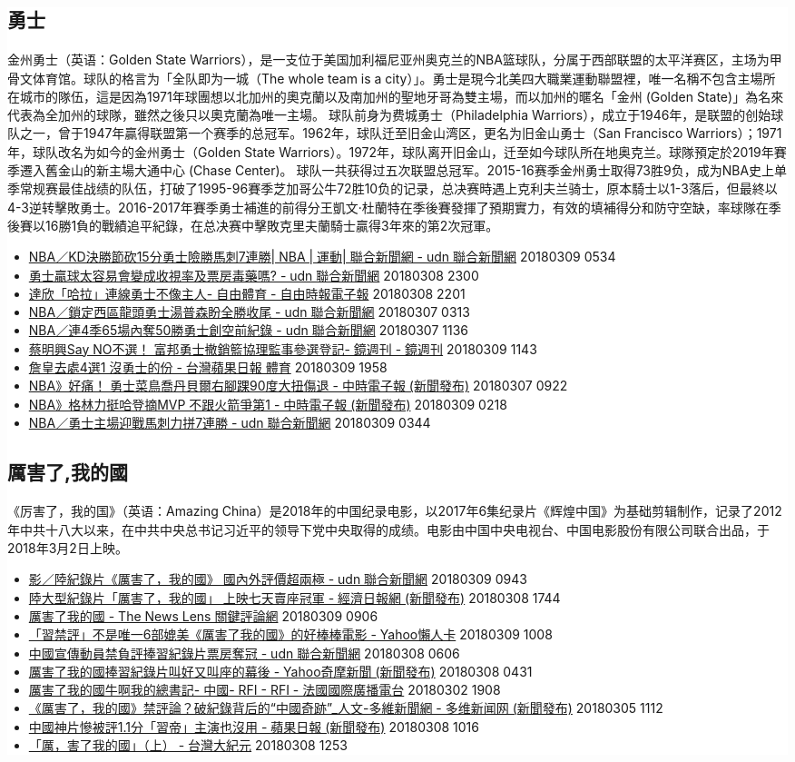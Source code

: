 
## 勇士

金州勇士（英语：Golden State Warriors），是一支位于美国加利福尼亚州奥克兰的NBA篮球队，分属于西部联盟的太平洋赛区，主场为甲骨文体育馆。球队的格言为「全队即为一城（The whole team is a city）」。勇士是現今北美四大職業運動聯盟裡，唯一名稱不包含主場所在城市的隊伍，這是因為1971年球團想以北加州的奧克蘭以及南加州的聖地牙哥為雙主場，而以加州的暱名「金州 (Golden State)」為名來代表為全加州的球隊，雖然之後只以奧克蘭為唯一主場。
球队前身为费城勇士（Philadelphia Warriors），成立于1946年，是联盟的创始球队之一，曾于1947年贏得联盟第一个赛季的总冠军。1962年，球队迁至旧金山湾区，更名为旧金山勇士（San Francisco Warriors）；1971年，球队改名为如今的金州勇士（Golden State Warriors）。1972年，球队离开旧金山，迁至如今球队所在地奥克兰。球隊預定於2019年賽季遷入舊金山的新主場大通中心 (Chase Center)。
球队一共获得过五次联盟总冠军。2015-16赛季金州勇士取得73胜9负，成为NBA史上单季常规赛最佳战绩的队伍，打破了1995-96賽季芝加哥公牛72胜10负的记录，总决赛時遇上克利夫兰骑士，原本騎士以1-3落后，但最終以4-3逆转擊敗勇士。2016-2017年賽季勇士補進的前得分王凱文·杜蘭特在季後賽發揮了預期實力，有效的填補得分和防守空缺，率球隊在季後賽以16勝1負的戰績追平紀錄，在总决赛中擊敗克里夫蘭騎士贏得3年來的第2次冠軍。
- [NBA／KD決勝節砍15分勇士險勝馬刺7連勝| NBA | 運動| 聯合新聞網 - udn 聯合新聞網](https://udn.com/news/story/7002/3021319 "NBA／KD決勝節砍15分勇士險勝馬刺7連勝| NBA | 運動| 聯合新聞網 - udn 聯合新聞網") 20180309 0534
- [勇士贏球太容易會變成收視率及票房毒藥嗎? - udn 聯合新聞網](https://udn.com/news/story/7002/3020917?from=udn-relatednews_ch2 "勇士贏球太容易會變成收視率及票房毒藥嗎? - udn 聯合新聞網") 20180308 2300
- [達欣「哈拉」連線勇士不像主人- 自由體育 - 自由時報電子報](http://sports.ltn.com.tw/news/paper/1182137 "達欣「哈拉」連線勇士不像主人- 自由體育 - 自由時報電子報") 20180308 2201
- [NBA／鎖定西區龍頭勇士湯普森盼全勝收尾 - udn 聯合新聞網](https://udn.com/news/story/7002/3016536 "NBA／鎖定西區龍頭勇士湯普森盼全勝收尾 - udn 聯合新聞網") 20180307 0313
- [NBA／連4季65場內奪50勝勇士創空前紀錄 - udn 聯合新聞網](https://www.udn.com/news/story/7002/3017807 "NBA／連4季65場內奪50勝勇士創空前紀錄 - udn 聯合新聞網") 20180307 1136
- [蔡明興Say NO不選！ 富邦勇士撤銷籃協理監事參選登記- 鏡週刊 - 鏡週刊](https://www.mirrormedia.mg/story/20180309fin013/ "蔡明興Say NO不選！ 富邦勇士撤銷籃協理監事參選登記- 鏡週刊 - 鏡週刊") 20180309 1143
- [詹皇去處4選1 沒勇士的份 - 台灣蘋果日報 體育](http://tw.sports.appledaily.com/daily/20180310/37953371/ "詹皇去處4選1 沒勇士的份 - 台灣蘋果日報 體育") 20180309 1958
- [NBA》好痛！ 勇士菜鳥喬丹貝爾右腳踝90度大扭傷退 - 中時電子報 (新聞發布)](http://www.chinatimes.com/realtimenews/20180307003591-260403 "NBA》好痛！ 勇士菜鳥喬丹貝爾右腳踝90度大扭傷退 - 中時電子報 (新聞發布)") 20180307 0922
- [NBA》格林力挺哈登摘MVP 不跟火箭爭第1 - 中時電子報 (新聞發布)](http://www.chinatimes.com/realtimenews/20180309001599-260403 "NBA》格林力挺哈登摘MVP 不跟火箭爭第1 - 中時電子報 (新聞發布)") 20180309 0218
- [NBA／勇士主場迎戰馬刺力拼7連勝 - udn 聯合新聞網](https://udn.com/news/story/7002/3021319?from=udn-ch1_breaknews-1-cate7-news "NBA／勇士主場迎戰馬刺力拼7連勝 - udn 聯合新聞網") 20180309 0344

## 厲害了,我的國

《厉害了，我的国》（英语：Amazing China）是2018年的中国纪录电影，以2017年6集纪录片《辉煌中国》为基础剪辑制作，记录了2012年中共十八大以来，在中共中央总书记习近平的领导下党中央取得的成绩。电影由中国中央电视台、中国电影股份有限公司联合出品，于2018年3月2日上映。
- [影／陸紀錄片《厲害了，我的國》 國內外評價超兩極 - udn 聯合新聞網](https://udn.com/news/story/6812/3022182 "影／陸紀錄片《厲害了，我的國》 國內外評價超兩極 - udn 聯合新聞網") 20180309 0943
- [陸大型紀錄片「厲害了，我的國」 上映七天賣座冠軍 - 經濟日報網 (新聞發布)](https://money.udn.com/money/story/5641/3020977 "陸大型紀錄片「厲害了，我的國」 上映七天賣座冠軍 - 經濟日報網 (新聞發布)") 20180308 1744
- [厲害了我的國 - The News Lens 關鍵評論網](https://www.thenewslens.com/tag/%E5%8E%B2%E5%AE%B3%E4%BA%86%E6%88%91%E7%9A%84%E5%9C%8B "厲害了我的國 - The News Lens 關鍵評論網") 20180309 0906
- [「習禁評」不是唯一6部媲美《厲害了我的國》的好棒棒電影 - Yahoo懶人卡](https://tw.youcard.yahoo.com/cardstack/e14631a0-2380-11e8-95e3-d1a62e76304c "「習禁評」不是唯一6部媲美《厲害了我的國》的好棒棒電影 - Yahoo懶人卡") 20180309 1008
- [中國宣傳動員禁負評捧習紀錄片票房奪冠 - udn 聯合新聞網](https://www.udn.com/news/story/7332/3019480 "中國宣傳動員禁負評捧習紀錄片票房奪冠 - udn 聯合新聞網") 20180308 0606
- [厲害了我的國捧習紀錄片叫好又叫座的幕後 - Yahoo奇摩新聞 (新聞發布)](https://tw.news.yahoo.com/%E5%8E%B2%E5%AE%B3%E4%BA%86%E6%88%91%E7%9A%84%E5%9C%8B-%E6%8D%A7%E7%BF%92%E7%B4%80%E9%8C%84%E7%89%87%E5%8F%AB%E5%A5%BD%E5%8F%88%E5%8F%AB%E5%BA%A7%E7%9A%84%E5%B9%95%E5%BE%8C-042735726.html "厲害了我的國捧習紀錄片叫好又叫座的幕後 - Yahoo奇摩新聞 (新聞發布)") 20180308 0431
- [厲害了我的國牛啊我的總書記- 中國- RFI - RFI - 法國國際廣播電台](http://trad.cn.rfi.fr/%E4%B8%AD%E5%9C%8B/20180302-%E5%8E%B2%E5%AE%B3%E4%BA%86%E6%88%91%E7%9A%84%E5%9C%8B-%E7%89%9B%E5%95%8A%E6%88%91%E7%9A%84%E7%B8%BD%E6%9B%B8%E8%A8%98 "厲害了我的國牛啊我的總書記- 中國- RFI - RFI - 法國國際廣播電台") 20180302 1908
- [《厲害了，我的國》禁評論？破紀錄背后的“中國奇跡”_人文-多維新聞網 - 多维新闻网 (新聞發布)](http://culture.dwnews.com/renwen/big5/news/2018-03-05/60043828.html "《厲害了，我的國》禁評論？破紀錄背后的“中國奇跡”_人文-多維新聞網 - 多维新闻网 (新聞發布)") 20180305 1112
- [中國神片慘被評1.1分「習帝」主演也沒用 - 蘋果日報 (新聞發布)](https://tw.appledaily.com/new/realtime/20180308/1310944/ "中國神片慘被評1.1分「習帝」主演也沒用 - 蘋果日報 (新聞發布)") 20180308 1016
- [「厲，害了我的國」（上） - 台灣大紀元](https://www.epochtimes.com.tw/n242776/%E5%8E%B2-%E5%AE%B3%E4%BA%86%E6%88%91%E7%9A%84%E5%9C%8B%E4%B8%8A.html "「厲，害了我的國」（上） - 台灣大紀元") 20180308 1253
